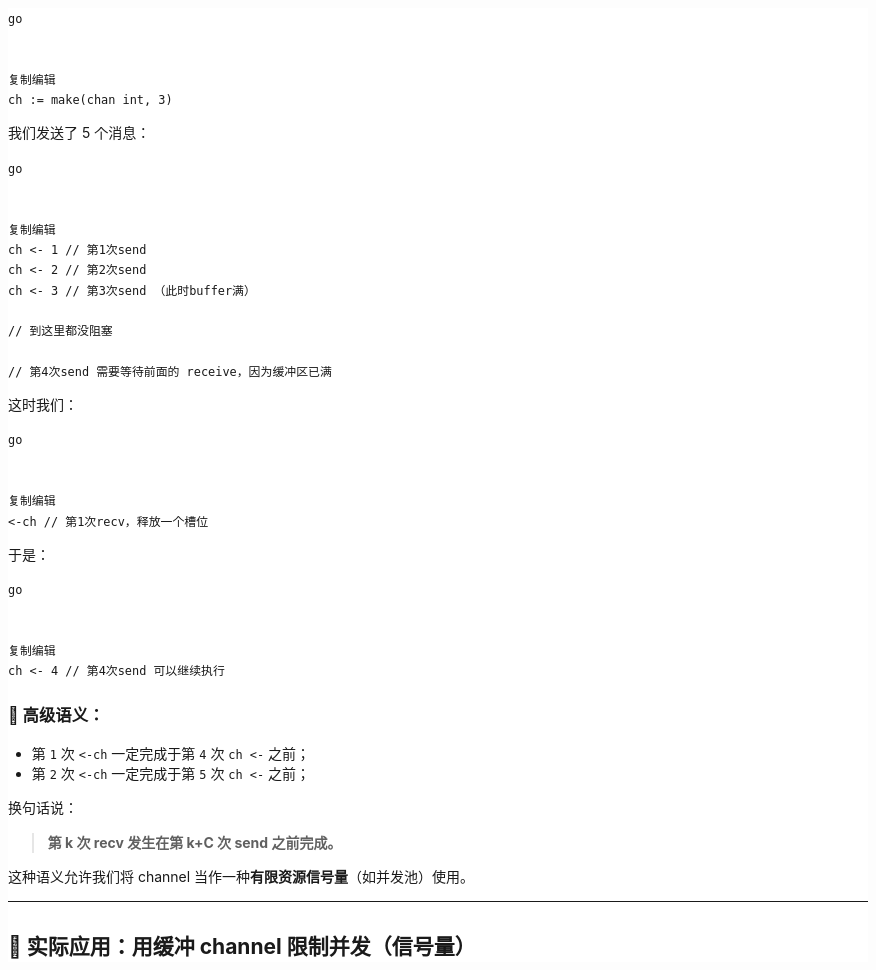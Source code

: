 ```
go


复制编辑
ch := make(chan int, 3)
```

我们发送了 5 个消息：

```
go


复制编辑
ch <- 1 // 第1次send
ch <- 2 // 第2次send
ch <- 3 // 第3次send （此时buffer满）

// 到这里都没阻塞

// 第4次send 需要等待前面的 receive，因为缓冲区已满
```

这时我们：

```
go


复制编辑
<-ch // 第1次recv，释放一个槽位
```

于是：

```
go


复制编辑
ch <- 4 // 第4次send 可以继续执行
```

### 🧠 高级语义：

- 第 `1` 次 `<-ch` 一定完成于第 `4` 次 `ch <-` 之前；
- 第 `2` 次 `<-ch` 一定完成于第 `5` 次 `ch <-` 之前；

换句话说：

> **第 k 次 recv 发生在第 k+C 次 send 之前完成。**

这种语义允许我们将 channel 当作一种**有限资源信号量**（如并发池）使用。

------

## 🎯 实际应用：用缓冲 channel 限制并发（信号量）
